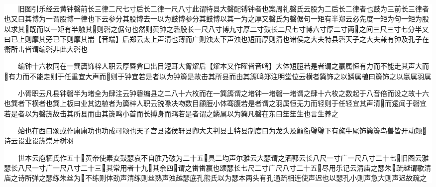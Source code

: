 

　　旧图引乐经云黄钟磬前长三律二尺七寸后长二律一尺八寸此谓特县大磬配镈钟者也案周礼磬氏云股为二后长二律者也鼓为三前长三律者也又曰其博为一谓股博一律也下云参分其股博去一以为鼓博参分其鼓博以其一为之厚又磬氏为磬倨句一矩有半郑云必先度一矩为句一矩为股以求其既而以一矩有半触其则磬之倨句也然则黄钟之磬股长一尺八寸博九寸厚二寸鼓长二尺七寸博六寸厚二寸两之间三尺三寸七分半又曰已上则摩其旁已下则摩其耑【音端】后郑云太上声清也薄而广则浊太下声浊也短而厚则清也诸侯之大夫特县磬天子之大夫兼有钟及孔子在衞所击皆谓编磬非此大磬也




















　　编钟十六枚同在一簨簴饰梓人职云厚唇弇口出目短耳大胷燿后【燿本又作曜皆音哨】大体短脰若是者谓之臝属恒有力而不能走其声大而有力而不能走则于任重宜大声而则于钟宜若是者以为钟簴是故击其所县而由其簴鸣郑注明堂位云横者簨饰之以鳞属植曰簴饰之以臝属羽属











　　小胥职云凡县钟磬半为堵全为肆注云钟磬编县之二八十六枚而在一簨簴谓之堵钟一堵磬一堵谓之肆十六枚之数起于八音倍而设之故十六也簨者下横者也簨上板曰业其边植者为簴梓人职云锐喙决吻数目顅脰小体骞腹若是者谓之羽属恒无力而轻则于任轻宜其声清而逺闻于磬宜若是者以为磬簴故击其所县而由其簴鸣小首而长搏身而鸿若是者谓之鳞属以为簨凡磬在东曰笙笙生也言生养之

　　始也在西曰颂或作庸庸功也功成可颂也天子宫县诸侯轩县卿大夫判县士特县制度曰为龙头及顅衔璧璧下有旄牛尾饰簨簴鸟兽皆开动颊诗云设业设簴崇牙树羽




















　　世本云庖牺氏作五十黄帝使素女鼓瑟哀不自胜乃破为二十五具二均声尔雅云大瑟谓之洒郭云长八尺一寸广一尺八寸二十七旧图云雅瑟长八尺一寸广一尺八寸二十三其常用者十九其余四谓之畨畨赢也颂瑟长七尺二寸广尺八寸二十五尽用乐记云清庙之瑟朱疏越谓歌清庙之诗所弹之瑟练朱丝为不练则体劲声清练则丝熟声浊越瑟底孔熊氏以为瑟本两头有孔通疏相连使声迟也以瑟孔小则声急大则声迟故疏之



















